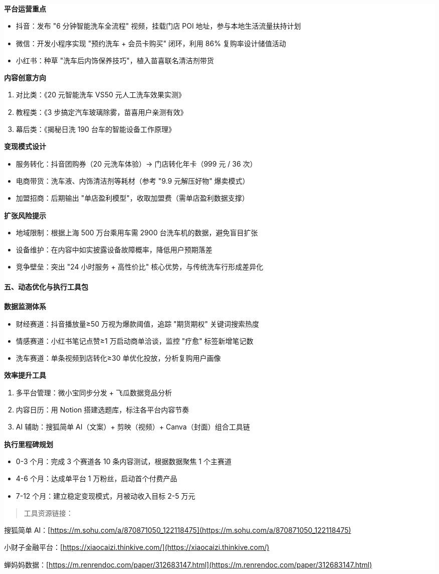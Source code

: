 **平台运营重点**

- 抖音：发布 "6 分钟智能洗车全流程" 视频，挂载门店 POI 地址，参与本地生活流量扶持计划

- 微信：开发小程序实现 "预约洗车 + 会员卡购买" 闭环，利用 86% 复购率设计储值活动

- 小红书：种草 "洗车后内饰保养技巧"，植入苗喜联名清洁剂带货

**内容创意方向**

1. 对比类：《20 元智能洗车 VS50 元人工洗车效果实测》

2. 教程类：《3 步搞定汽车玻璃除雾，苗喜用户亲测有效》

3. 幕后类：《揭秘日洗 190 台车的智能设备工作原理》

**变现模式设计**

- 服务转化：抖音团购券（20 元洗车体验）→ 门店转化年卡（999 元 / 36 次）

- 电商带货：洗车液、内饰清洁剂等耗材（参考 "9.9 元解压好物" 爆卖模式）

- 加盟招商：后期输出 "单店盈利模型"，收取加盟费（需单店盈利数据支撑）

**扩张风险提示**

- 地域限制：根据上海 500 万台乘用车需 2900 台洗车机的数据，避免盲目扩张

- 设备维护：在内容中如实披露设备故障概率，降低用户预期落差

- 竞争壁垒：突出 "24 小时服务 + 高性价比" 核心优势，与传统洗车行形成差异化

#### 五、动态优化与执行工具包

**数据监测体系**

- 财经赛道：抖音播放量≥50 万视为爆款阈值，追踪 "期货期权" 关键词搜索热度

- 情感赛道：小红书笔记点赞≥1 万启动商单洽谈，监控 "疗愈" 标签新增笔记数

- 洗车赛道：单条视频到店转化≥30 单优化投放，分析复购用户画像

**效率提升工具**

1. 多平台管理：微小宝同步分发 + 飞瓜数据竞品分析

2. 内容日历：用 Notion 搭建选题库，标注各平台内容节奏

3. AI 辅助：搜狐简单 AI（文案）+ 剪映（视频）+ Canva（封面）组合工具链

**执行里程碑规划**

- 0-3 个月：完成 3 个赛道各 10 条内容测试，根据数据聚焦 1 个主赛道

- 4-6 个月：达成单平台 1 万粉丝，启动首个付费产品

- 7-12 个月：建立稳定变现模式，月被动收入目标 2-5 万元

> 工具资源链接：

搜狐简单 AI：[https://m.sohu.com/a/870871050_122118475](https://m.sohu.com/a/870871050_122118475)

小财子金融平台：[https://xiaocaizi.thinkive.com/](https://xiaocaizi.thinkive.com/)

蝉妈妈数据：[https://m.renrendoc.com/paper/312683147.html](https://m.renrendoc.com/paper/312683147.html)
